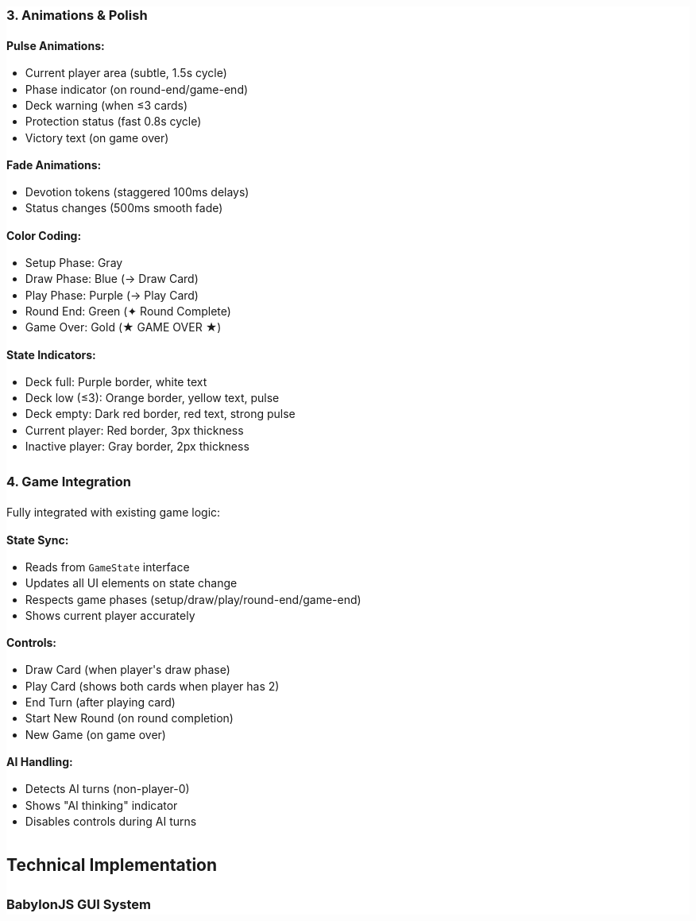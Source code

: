 ### 3. **Animations & Polish**

**Pulse Animations:**
- Current player area (subtle, 1.5s cycle)
- Phase indicator (on round-end/game-end)
- Deck warning (when ≤3 cards)
- Protection status (fast 0.8s cycle)
- Victory text (on game over)

**Fade Animations:**
- Devotion tokens (staggered 100ms delays)
- Status changes (500ms smooth fade)

**Color Coding:**
- Setup Phase: Gray
- Draw Phase: Blue (→ Draw Card)
- Play Phase: Purple (→ Play Card)
- Round End: Green (✦ Round Complete)
- Game Over: Gold (★ GAME OVER ★)

**State Indicators:**
- Deck full: Purple border, white text
- Deck low (≤3): Orange border, yellow text, pulse
- Deck empty: Dark red border, red text, strong pulse
- Current player: Red border, 3px thickness
- Inactive player: Gray border, 2px thickness

### 4. **Game Integration**

Fully integrated with existing game logic:

**State Sync:**
- Reads from `GameState` interface
- Updates all UI elements on state change
- Respects game phases (setup/draw/play/round-end/game-end)
- Shows current player accurately

**Controls:**
- Draw Card (when player's draw phase)
- Play Card (shows both cards when player has 2)
- End Turn (after playing card)
- Start New Round (on round completion)
- New Game (on game over)

**AI Handling:**
- Detects AI turns (non-player-0)
- Shows "AI thinking" indicator
- Disables controls during AI turns

## Technical Implementation

### BabylonJS GUI System
